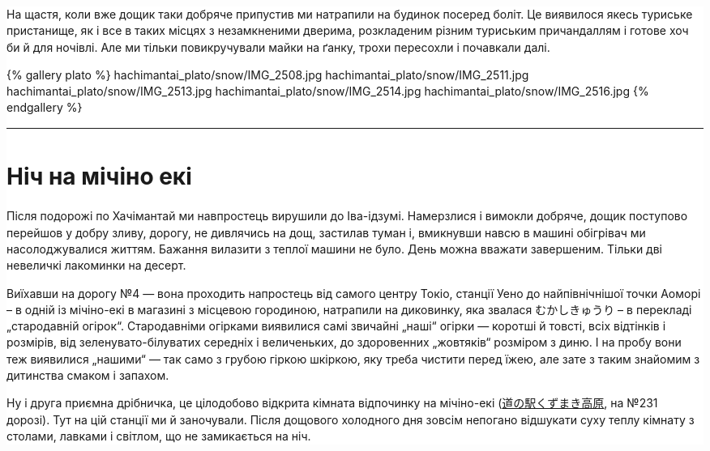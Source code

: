 На щастя, коли вже дощик таки добряче припустив ми натрапили на будинок посеред боліт. Це виявилося якесь туриське пристанище, як і все в таких місцях з незамкненими дверима, розкладеним різним туриським причандаллям і готове хоч би й для ночівлі. Але ми тільки повикручували майки на ґанку, трохи пересохли і почавкали далі.

{% gallery plato %}
hachimantai_plato/snow/IMG_2508.jpg
hachimantai_plato/snow/IMG_2511.jpg
hachimantai_plato/snow/IMG_2513.jpg
hachimantai_plato/snow/IMG_2514.jpg
hachimantai_plato/snow/IMG_2516.jpg
{% endgallery %}

----

# Ніч на мічіно екі

Після подорожі по Хачімантай ми навпростець вирушили до Іва-ідзумі. Намерзлися і вимокли добряче, дощик поступово перейшов у добру зливу, дорогу, не дивлячись на дощ, застилав туман і, вмикнувши навсю в машині обігрівач ми насолоджувалися життям. Бажання вилазити з теплої машини не було. День можна вважати завершеним. Тільки дві невеличкі лакоминки на десерт. 

Виїхавши на дорогу №4 &mdash; вона проходить напростець від самого центру Токіо, станції Уено до найпівнічнішої точки Аоморі – в одній із мічіно-екі в магазині з місцевою городиною, натрапили на диковинку, яка звалася むかしきゅうり – в перекладі „стародавній огірок“. Стародавніми огірками виявилися самі звичайні „наші“ огірки — коротші й товсті, всіх відтінків і розмірів, від зеленувато-білуватих середніх і величеньких, до здоровенних „жовтяків“ розміром з диню. І на пробу вони теж виявилися „нашими“ — так само з грубою гіркою шкіркою, яку треба чистити перед їжею, але зате з таким знайомим з дитинства смаком і запахом.

Ну і друга приємна дрібничка, це цілодобово відкрита кімната відпочинку на мічіно-екі ([道の駅くずまき高原](http://www.thr.mlit.go.jp/road/koutsu/roadstation/iwate/iw20.html), на №231 дорозі). Тут на цій станції ми й заночували. Після дощового холодного дня зовсім непогано відшукати суху теплу кімнату з столами, лавками і світлом,  що не замикається на ніч. 
